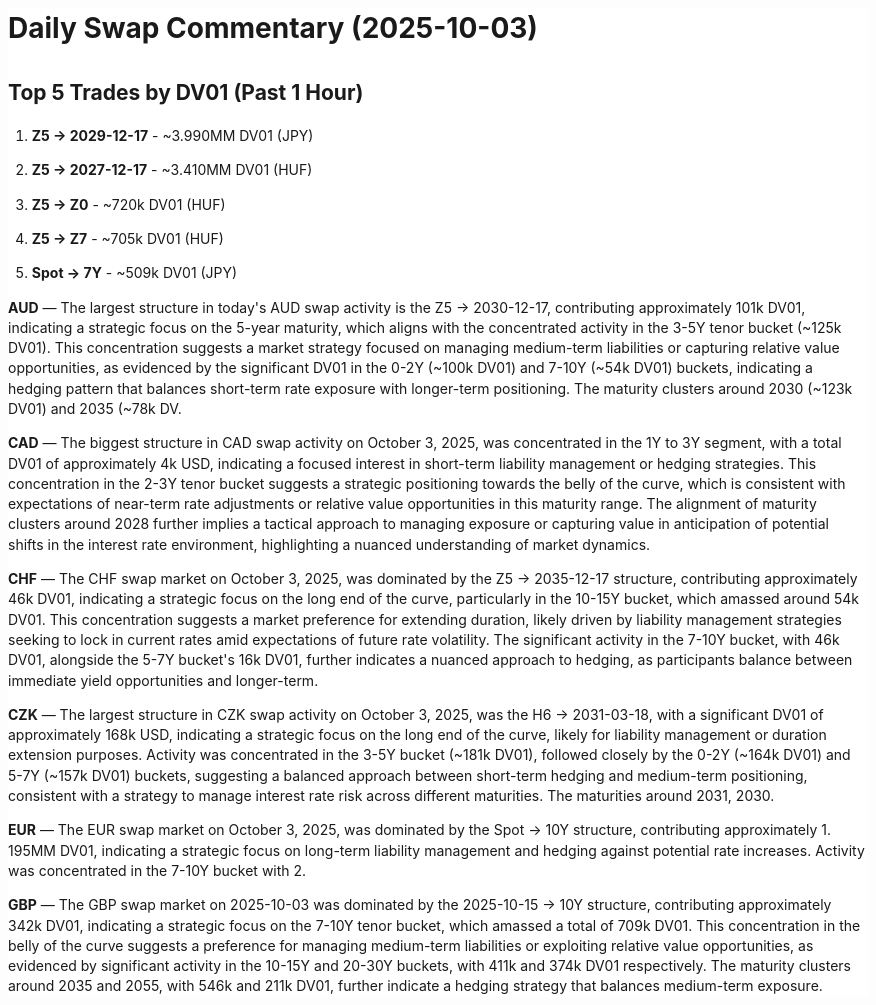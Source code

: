 # Daily Swap Commentary (2025-10-03)



## Top 5 Trades by DV01 (Past 1 Hour)

1. **Z5 → 2029-12-17** - ~3.990MM DV01 (JPY)

2. **Z5 → 2027-12-17** - ~3.410MM DV01 (HUF)

3. **Z5 → Z0** - ~720k DV01 (HUF)

4. **Z5 → Z7** - ~705k DV01 (HUF)

5. **Spot → 7Y** - ~509k DV01 (JPY)



**AUD** — The largest structure in today's AUD swap activity is the Z5 → 2030-12-17, contributing approximately 101k DV01, indicating a strategic focus on the 5-year maturity, which aligns with the concentrated activity in the 3-5Y tenor bucket (~125k DV01). This concentration suggests a market strategy focused on managing medium-term liabilities or capturing relative value opportunities, as evidenced by the significant DV01 in the 0-2Y (~100k DV01) and 7-10Y (~54k DV01) buckets, indicating a hedging pattern that balances short-term rate exposure with longer-term positioning. The maturity clusters around 2030 (~123k DV01) and 2035 (~78k DV.

**CAD** — The biggest structure in CAD swap activity on October 3, 2025, was concentrated in the 1Y to 3Y segment, with a total DV01 of approximately 4k USD, indicating a focused interest in short-term liability management or hedging strategies. This concentration in the 2-3Y tenor bucket suggests a strategic positioning towards the belly of the curve, which is consistent with expectations of near-term rate adjustments or relative value opportunities in this maturity range. The alignment of maturity clusters around 2028 further implies a tactical approach to managing exposure or capturing value in anticipation of potential shifts in the interest rate environment, highlighting a nuanced understanding of market dynamics.

**CHF** — The CHF swap market on October 3, 2025, was dominated by the Z5 → 2035-12-17 structure, contributing approximately 46k DV01, indicating a strategic focus on the long end of the curve, particularly in the 10-15Y bucket, which amassed around 54k DV01. This concentration suggests a market preference for extending duration, likely driven by liability management strategies seeking to lock in current rates amid expectations of future rate volatility. The significant activity in the 7-10Y bucket, with 46k DV01, alongside the 5-7Y bucket's 16k DV01, further indicates a nuanced approach to hedging, as participants balance between immediate yield opportunities and longer-term.

**CZK** — The largest structure in CZK swap activity on October 3, 2025, was the H6 → 2031-03-18, with a significant DV01 of approximately 168k USD, indicating a strategic focus on the long end of the curve, likely for liability management or duration extension purposes. Activity was concentrated in the 3-5Y bucket (~181k DV01), followed closely by the 0-2Y (~164k DV01) and 5-7Y (~157k DV01) buckets, suggesting a balanced approach between short-term hedging and medium-term positioning, consistent with a strategy to manage interest rate risk across different maturities. The maturities around 2031, 2030.

**EUR** — The EUR swap market on October 3, 2025, was dominated by the Spot → 10Y structure, contributing approximately 1. 195MM DV01, indicating a strategic focus on long-term liability management and hedging against potential rate increases. Activity was concentrated in the 7-10Y bucket with 2.

**GBP** — The GBP swap market on 2025-10-03 was dominated by the 2025-10-15 → 10Y structure, contributing approximately 342k DV01, indicating a strategic focus on the 7-10Y tenor bucket, which amassed a total of 709k DV01. This concentration in the belly of the curve suggests a preference for managing medium-term liabilities or exploiting relative value opportunities, as evidenced by significant activity in the 10-15Y and 20-30Y buckets, with 411k and 374k DV01 respectively. The maturity clusters around 2035 and 2055, with 546k and 211k DV01, further indicate a hedging strategy that balances medium-term exposure.
